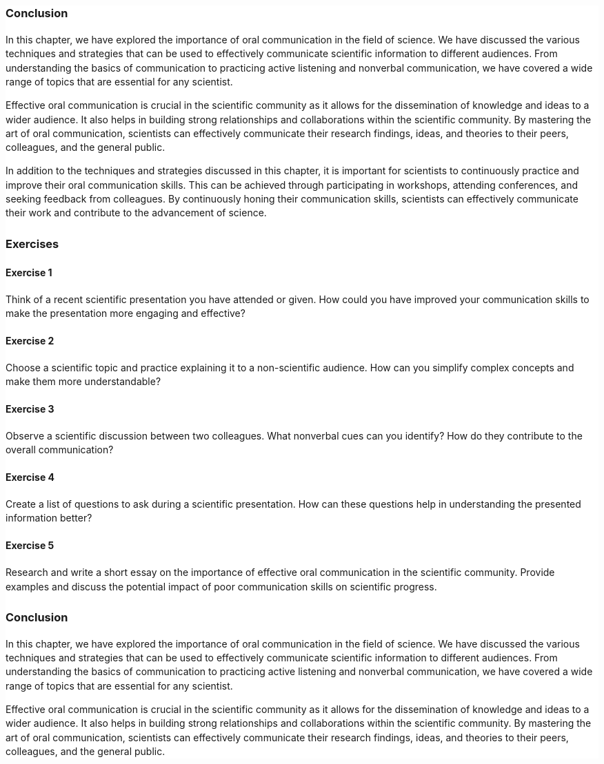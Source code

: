 
### Conclusion
In this chapter, we have explored the importance of oral communication in the field of science. We have discussed the various techniques and strategies that can be used to effectively communicate scientific information to different audiences. From understanding the basics of communication to practicing active listening and nonverbal communication, we have covered a wide range of topics that are essential for any scientist.

Effective oral communication is crucial in the scientific community as it allows for the dissemination of knowledge and ideas to a wider audience. It also helps in building strong relationships and collaborations within the scientific community. By mastering the art of oral communication, scientists can effectively communicate their research findings, ideas, and theories to their peers, colleagues, and the general public.

In addition to the techniques and strategies discussed in this chapter, it is important for scientists to continuously practice and improve their oral communication skills. This can be achieved through participating in workshops, attending conferences, and seeking feedback from colleagues. By continuously honing their communication skills, scientists can effectively communicate their work and contribute to the advancement of science.

### Exercises
#### Exercise 1
Think of a recent scientific presentation you have attended or given. How could you have improved your communication skills to make the presentation more engaging and effective?

#### Exercise 2
Choose a scientific topic and practice explaining it to a non-scientific audience. How can you simplify complex concepts and make them more understandable?

#### Exercise 3
Observe a scientific discussion between two colleagues. What nonverbal cues can you identify? How do they contribute to the overall communication?

#### Exercise 4
Create a list of questions to ask during a scientific presentation. How can these questions help in understanding the presented information better?

#### Exercise 5
Research and write a short essay on the importance of effective oral communication in the scientific community. Provide examples and discuss the potential impact of poor communication skills on scientific progress.


### Conclusion
In this chapter, we have explored the importance of oral communication in the field of science. We have discussed the various techniques and strategies that can be used to effectively communicate scientific information to different audiences. From understanding the basics of communication to practicing active listening and nonverbal communication, we have covered a wide range of topics that are essential for any scientist.

Effective oral communication is crucial in the scientific community as it allows for the dissemination of knowledge and ideas to a wider audience. It also helps in building strong relationships and collaborations within the scientific community. By mastering the art of oral communication, scientists can effectively communicate their research findings, ideas, and theories to their peers, colleagues, and the general public.
